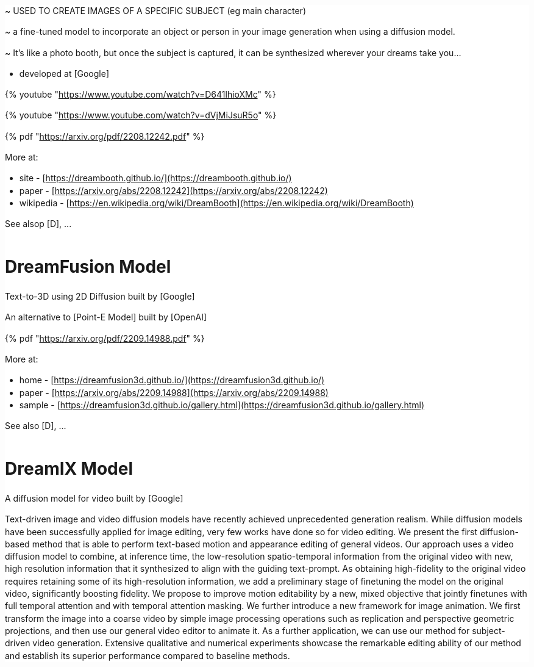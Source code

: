  ~ USED TO CREATE IMAGES OF A SPECIFIC SUBJECT (eg main character)

 ~ a fine-tuned model to incorporate an object or person in your image generation when using a diffusion model.

 ~ It’s like a photo booth, but once the subject is captured, it can be synthesized wherever your dreams take you…

 * developed at [Google]

 {% youtube "https://www.youtube.com/watch?v=D641lhioXMc" %}

 {% youtube "https://www.youtube.com/watch?v=dVjMiJsuR5o" %}

 {% pdf "https://arxiv.org/pdf/2208.12242.pdf" %}

 More at:
  * site - [https://dreambooth.github.io/](https://dreambooth.github.io/)
  * paper - [https://arxiv.org/abs/2208.12242](https://arxiv.org/abs/2208.12242)
  * wikipedia - [https://en.wikipedia.org/wiki/DreamBooth](https://en.wikipedia.org/wiki/DreamBooth)

 See alsop [D], ...


# DreamFusion Model

 Text-to-3D using 2D Diffusion built by [Google]

 An alternative to [Point-E Model] built by [OpenAI]

 {% pdf "https://arxiv.org/pdf/2209.14988.pdf" %}

 More at:
  * home - [https://dreamfusion3d.github.io/](https://dreamfusion3d.github.io/)
  * paper - [https://arxiv.org/abs/2209.14988](https://arxiv.org/abs/2209.14988)
  * sample - [https://dreamfusion3d.github.io/gallery.html](https://dreamfusion3d.github.io/gallery.html)

 See also [D], ...


# DreamIX Model

 A diffusion model for video built by [Google]

 Text-driven image and video diffusion models have recently achieved unprecedented generation realism. While diffusion models have been successfully applied for image editing, very few works have done so for video editing. We present the first diffusion-based method that is able to perform text-based motion and appearance editing of general videos. Our approach uses a video diffusion model to combine, at inference time, the low-resolution spatio-temporal information from the original video with new, high resolution information that it synthesized to align with the guiding text-prompt. As obtaining high-fidelity to the original video requires retaining some of its high-resolution information, we add a preliminary stage of finetuning the model on the original video, significantly boosting fidelity. We propose to improve motion editability by a new, mixed objective that jointly finetunes with full temporal attention and with temporal attention masking. We further introduce a new framework for image animation. We first transform the image into a coarse video by simple image processing operations such as replication and perspective geometric projections, and then use our general video editor to animate it. As a further application, we can use our method for subject-driven video generation. Extensive qualitative and numerical experiments showcase the remarkable editing ability of our method and establish its superior performance compared to baseline methods.
